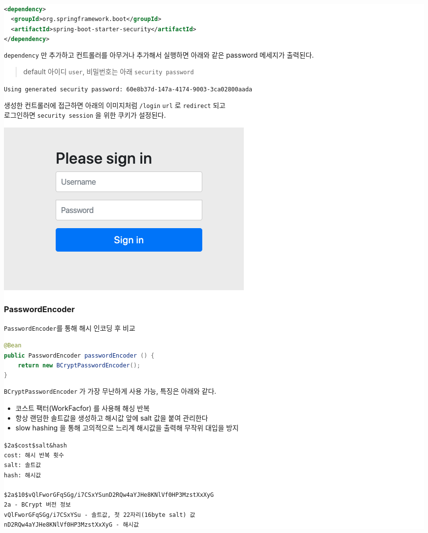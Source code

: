 
```xml
<dependency>
  <groupId>org.springframework.boot</groupId>
  <artifactId>spring-boot-starter-security</artifactId>
</dependency>
```

`dependency` 만 추가하고 컨트롤러를 아무거나 추가해서 실행하면 아래와 같은 password 메세지가 출력된다.  

> default 아이디 `user`, 비밀번호는 아래 `security password`  

`Using generated security password: 60e8b37d-147a-4174-9003-3ca02800aada`

생성한 컨트롤러에 접근하면 아래의 이미지처럼 `/login` `url` 로 `redirect` 되고  
로그인하면 `security session` 을 위한 쿠키가 설정된다.  

![springboot_security1](/assets/springboot/springboot_security1.png)


### PasswordEncoder

`PasswordEncoder`를 통해 해시 인코딩 후 비교  

```java
@Bean
public PasswordEncoder passwordEncoder () {
    return new BCryptPasswordEncoder();
}
```

`BCryptPasswordEncoder` 가 가장 무난하게 사용 가능, 특징은 아래와 같다.  

- 코스트 팩터(WorkFacfor) 를 사용해 해싱 반복  
- 항상 랜덤한 솔트값을 생성하고 해시값 앞에 salt 값을 붙여 관리한다  
- slow hashing 을 통해 고의적으로 느리계 해시값을 출력해 무작위 대입을 방지  

```txt
$2a$cost$salt&hash
cost: 해시 반복 횟수
salt: 솔트값
hash: 해시값

$2a$10$vQlFworGFqSGg/i7CSxYSunD2RQw4aYJHe8KNlVf0HP3MzstXxXyG
2a - BCrypt 버전 정보
vQlFworGFqSGg/i7CSxYSu - 솔트값, 첫 22자리(16byte salt) 값
nD2RQw4aYJHe8KNlVf0HP3MzstXxXyG - 해시값
```
